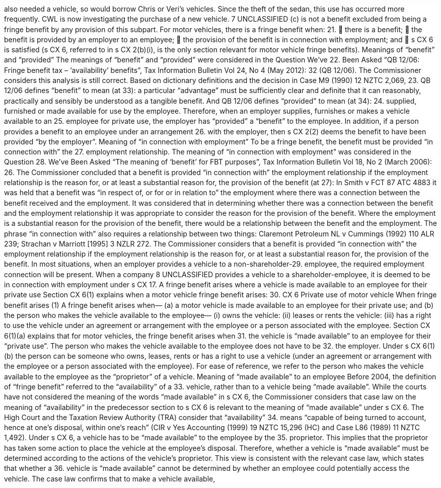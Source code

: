also needed a vehicle, so would borrow Chris or Veri’s vehicles. Since the theft of the sedan, this use has occurred more frequently. CWL is now investigating the purchase of a new vehicle. 7 UNCLASSIFIED (c) is not a benefit excluded from being a fringe benefit by any provision of this subpart. For motor vehicles, there is a fringe benefit when: 21.  there is a benefit;  the benefit is provided by an employer to an employee;  the provision of the benefit is in connection with employment; and  s CX 6 is satisfied (s CX 6, referred to in s CX 2(b)(i), is the only section relevant for motor vehicle fringe benefits). Meanings of “benefit” and “provided” The meanings of “benefit” and “provided” were considered in the Question We’ve 22. Been Asked “QB 12/06: Fringe benefit tax – ‘availability’ benefits”, Tax Information Bulletin Vol 24, No 4 (May 2012): 32 (QB 12/06). The Commissioner considers this analysis is still correct. Based on dictionary definitions and the decision in Case M9 (1990) 12 NZTC 2,069, 23. QB 12/06 defines “benefit” to mean (at 33): a particular “advantage” must be sufficiently clear and definite that it can reasonably, practically and sensibly be understood as a tangible benefit. And QB 12/06 defines “provided” to mean (at 34): 24. supplied, furnished or made available for use by the employee. Therefore, when an employer supplies, furnishes or makes a vehicle available to an 25. employee for private use, the employer has “provided” a “benefit” to the employee. In addition, if a person provides a benefit to an employee under an arrangement 26. with the employer, then s CX 2(2) deems the benefit to have been provided “by the employer”. Meaning of “in connection with employment” To be a fringe benefit, the benefit must be provided “in connection with” the 27. employment relationship. The meaning of “in connection with employment” was considered in the Question 28. We’ve Been Asked “The meaning of ‘benefit’ for FBT purposes”, Tax Information Bulletin Vol 18, No 2 (March 2006): 26. The Commissioner concluded that a benefit is provided “in connection with” the employment relationship if the employment relationship is the reason for, or at least a substantial reason for, the provision of the benefit (at 27): In Smith v FCT 87 ATC 4883 it was held that a benefit was “in respect of, or for or in relation to” the employment where there was a connection between the benefit received and the employment. It was considered that in determining whether there was a connection between the benefit and the employment relationship it was appropriate to consider the reason for the provision of the benefit. Where the employment is a substantial reason for the provision of the benefit, there would be a relationship between the benefit and the employment. The phrase “in connection with” also requires a relationship between two things: Claremont Petroleum NL v Cummings (1992) 110 ALR 239; Strachan v Marriott \[1995\] 3 NZLR 272. The Commissioner considers that a benefit is provided “in connection with” the employment relationship if the employment relationship is the reason for, or at least a substantial reason for, the provision of the benefit. In most situations, when an employer provides a vehicle to a non-shareholder-29. employee, the required employment connection will be present. When a company 8 UNCLASSIFIED provides a vehicle to a shareholder-employee, it is deemed to be in connection with employment under s CX 17. A fringe benefit arises where a vehicle is made available to an employee for their private use Section CX 6(1) explains when a motor vehicle fringe benefit arises: 30. CX 6 Private use of motor vehicle When fringe benefit arises (1) A fringe benefit arises when— (a) a motor vehicle is made available to an employee for their private use; and (b) the person who makes the vehicle available to the employee— (i) owns the vehicle: (ii) leases or rents the vehicle: (iii) has a right to use the vehicle under an agreement or arrangement with the employee or a person associated with the employee. Section CX 6(1)(a) explains that for motor vehicles, the fringe benefit arises when 31. the vehicle is “made available” to an employee for their “private use”. The person who makes the vehicle available to the employee does not have to be 32. the employer. Under s CX 6(1)(b) the person can be someone who owns, leases, rents or has a right to use a vehicle (under an agreement or arrangement with the employee or a person associated with the employee). For ease of reference, we refer to the person who makes the vehicle available to the employee as the “proprietor” of a vehicle. Meaning of “made available” to an employee Before 2004, the definition of “fringe benefit” referred to the “availability” of a 33. vehicle, rather than to a vehicle being “made available”. While the courts have not considered the meaning of the words “made available” in s CX 6, the Commissioner considers that case law on the meaning of “availability” in the predecessor section to s CX 6 is relevant to the meaning of “made available” under s CX 6. The High Court and the Taxation Review Authority (TRA) consider that “availability” 34. means “capable of being turned to account, hence at one’s disposal, within one’s reach” (CIR v Yes Accounting (1999) 19 NZTC 15,296 (HC) and Case L86 (1989) 11 NZTC 1,492). Under s CX 6, a vehicle has to be “made available” to the employee by the 35. proprietor. This implies that the proprietor has taken some action to place the vehicle at the employee’s disposal. Therefore, whether a vehicle is “made available” must be determined according to the actions of the vehicle’s proprietor. This view is consistent with the relevant case law, which states that whether a 36. vehicle is “made available” cannot be determined by whether an employee could potentially access the vehicle. The case law confirms that to make a vehicle available,